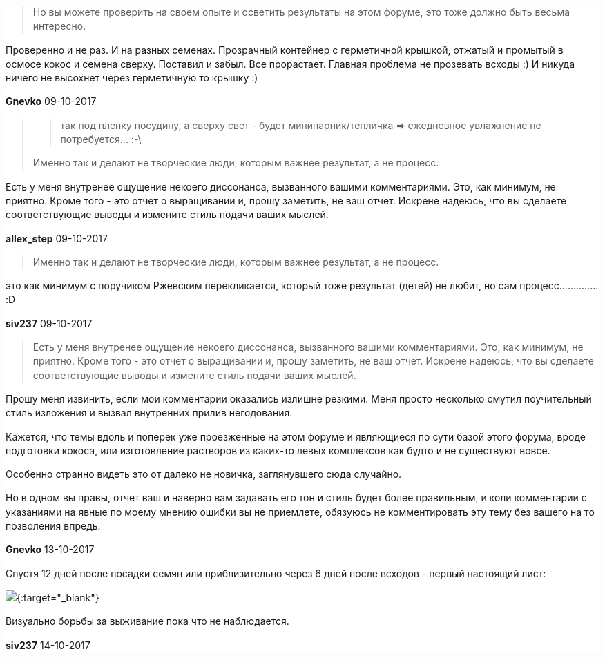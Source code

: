 > Но вы можете проверить на своем опыте и осветить результаты на этом форуме, это тоже должно быть весьма интересно.

Проверенно и не раз. И на разных семенах. Прозрачный контейнер с герметичной крышкой, отжатый и промытый в осмосе кокос и семена сверху. Поставил и забыл. Все прорастает. Главная проблема не прозевать всходы :) И никуда ничего не высохнет через герметичную то крышку :)


**Gnevko** 09-10-2017

> > так под пленку посудину, а сверху свет - будет минипарник/тепличка =&gt; ежедневное увлажнение не потребуется... :-\
> 
> 
> 
> Именно так и делают не творческие люди, которым важнее результат, а не процесс.

Есть у меня внутренее ощущение некоего диссонанса, вызванного вашими комментариями. Это, как минимум, не приятно. Кроме того - это отчет о выращивании и, прошу заметить, не ваш отчет. Искрене надеюсь, что вы сделаете соответствующие выводы и измените стиль подачи ваших мыслей. 


**allex_step** 09-10-2017

> Именно так и делают не творческие люди, которым важнее результат, а не процесс.

это как минимум с поручиком Ржевским перекликается, который тоже результат (детей) не любит, но сам процесс.............. :D 


**siv237** 09-10-2017

> Есть у меня внутренее ощущение некоего диссонанса, вызванного вашими комментариями. Это, как минимум, не приятно. Кроме того - это отчет о выращивании и, прошу заметить, не ваш отчет. Искрене надеюсь, что вы сделаете соответствующие выводы и измените стиль подачи ваших мыслей.

Прошу меня извинить, если мои комментарии оказались излишне резкими. Меня просто несколько смутил поучительный стиль изложения и вызвал внутренних прилив негодования.

Кажется, что темы вдоль и поперек уже проезженные на этом форуме и являющиеся по сути базой этого форума, вроде подготовки кокоса, или изготовление растворов из каких-то левых комплексов как будто и не существуют вовсе.

Особенно странно видеть это от далеко не новичка, заглянувшего сюда случайно.

Но в одном вы правы, отчет ваш и наверно вам задавать его тон и стиль будет более правильным, и коли комментарии с указаниями на явные по моему мнению ошибки вы не приемлете, обязуюсь не комментировать эту тему без вашего на то позволения впредь.


**Gnevko** 13-10-2017

Спустя 12 дней после посадки семян или приблизительно через 6 дней после всходов - первый настоящий лист:

[![](/imagehost2/thumbs/img1882.jpg)](https://t.me/ponics_ru_files/18819){:target="_blank"}

Визуально борьбы за выживание пока что не наблюдается. 


**siv237** 14-10-2017
